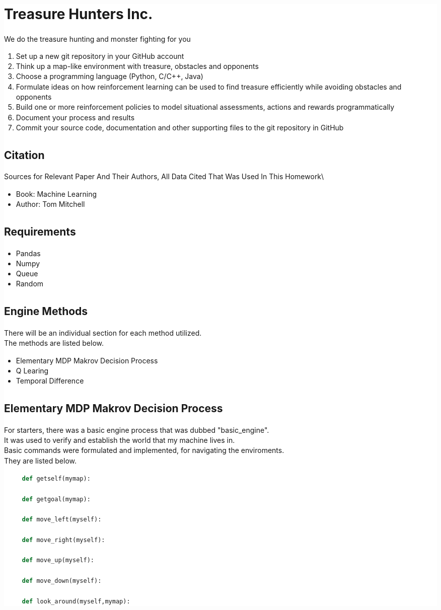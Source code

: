 # Treasure Hunters Inc.

  We do the treasure hunting and monster fighting for you
1. Set up a new git repository in your GitHub account
2. Think up a map-like environment with treasure, obstacles and opponents
3. Choose a programming language (Python, C/C++, Java)
4. Formulate ideas on how reinforcement learning can be used to find treasure efficiently while avoiding obstacles and opponents
5. Build one or more reinforcement policies to model situational assessments, actions and rewards programmatically
6. Document your process and results
7. Commit your source code, documentation and other supporting files to the git repository in GitHub

## Citation

Sources for Relevant Paper And Their Authors, All Data Cited That Was Used In This Homework\

+ Book: Machine Learning 
+ Author: Tom Mitchell

## Requirements

+ Pandas
+ Numpy
+ Queue
+ Random


## Engine Methods

There will be an individual section for each method utilized.\
The methods are listed below.

+ Elementary MDP Makrov Decision Process
+ Q Learing
+ Temporal Difference

## Elementary MDP Makrov Decision Process

For starters, there was a basic engine process that was dubbed "basic_engine".\
It was used to verify and establish the world that my machine lives in.\
Basic commands were formulated and implemented, for navigating the enviroments.\
They are listed below.

```Python
     def getself(mymap):

     def getgoal(mymap):

     def move_left(myself):

     def move_right(myself):

     def move_up(myself):

     def move_down(myself):

     def look_around(myself,mymap):
``` 

